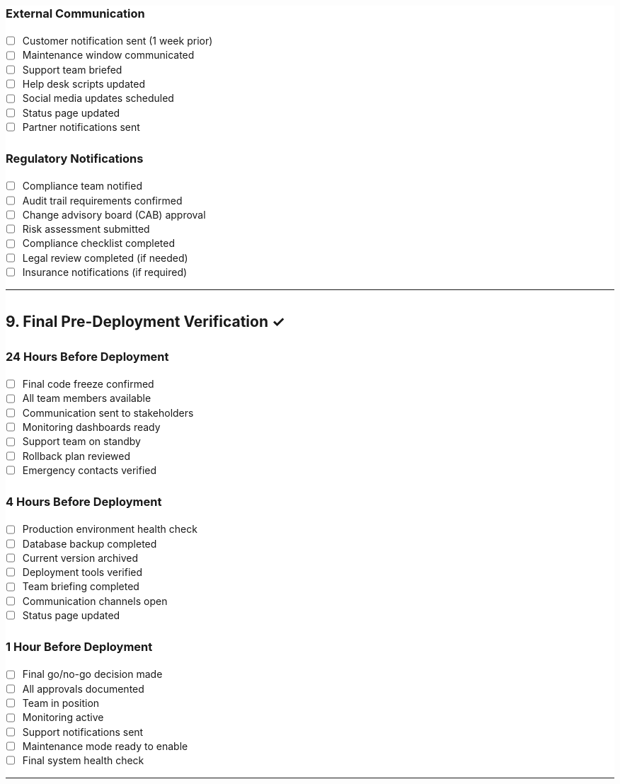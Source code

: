 ### External Communication
- [ ] Customer notification sent (1 week prior)
- [ ] Maintenance window communicated
- [ ] Support team briefed
- [ ] Help desk scripts updated
- [ ] Social media updates scheduled
- [ ] Status page updated
- [ ] Partner notifications sent

### Regulatory Notifications
- [ ] Compliance team notified
- [ ] Audit trail requirements confirmed
- [ ] Change advisory board (CAB) approval
- [ ] Risk assessment submitted
- [ ] Compliance checklist completed
- [ ] Legal review completed (if needed)
- [ ] Insurance notifications (if required)

---

## 9. Final Pre-Deployment Verification ✓

### 24 Hours Before Deployment
- [ ] Final code freeze confirmed
- [ ] All team members available
- [ ] Communication sent to stakeholders
- [ ] Monitoring dashboards ready
- [ ] Support team on standby
- [ ] Rollback plan reviewed
- [ ] Emergency contacts verified

### 4 Hours Before Deployment
- [ ] Production environment health check
- [ ] Database backup completed
- [ ] Current version archived
- [ ] Deployment tools verified
- [ ] Team briefing completed
- [ ] Communication channels open
- [ ] Status page updated

### 1 Hour Before Deployment
- [ ] Final go/no-go decision made
- [ ] All approvals documented
- [ ] Team in position
- [ ] Monitoring active
- [ ] Support notifications sent
- [ ] Maintenance mode ready to enable
- [ ] Final system health check

---